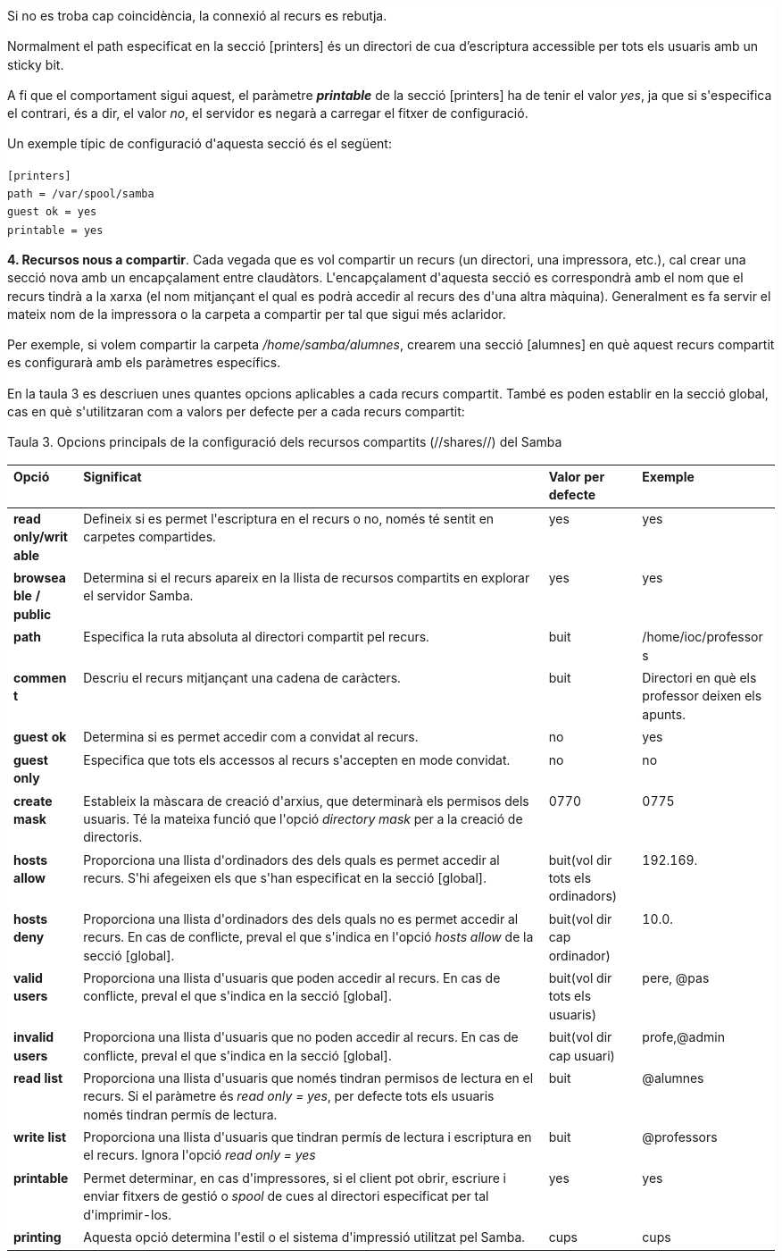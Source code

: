 Si no es troba cap coincidència, la connexió al recurs es rebutja.

Normalment el path especificat en la secció \[printers\] és un directori de cua d’escriptura accessible per tots els usuaris amb un sticky bit.

A fi que el comportament sigui aquest, el paràmetre _**printable**_ de la secció \[printers\] ha de tenir el valor _yes_, ja que si s'especifica el contrari, és a dir, el valor _no_, el servidor es negarà a carregar el fitxer de configuració.

Un exemple típic de configuració d'aquesta secció és el següent:

```text
[printers]
path = /var/spool/samba
guest ok = yes
printable = yes
```

**4. Recursos nous a compartir**. Cada vegada que es vol compartir un recurs \(un directori, una impressora, etc.\), cal crear una secció nova amb un encapçalament entre claudàtors. L'encapçalament d'aquesta secció es correspondrà amb el nom que el recurs tindrà a la xarxa \(el nom mitjançant el qual es podrà accedir al recurs des d'una altra màquina\). Generalment es fa servir el mateix nom de la impressora o la carpeta a compartir per tal que sigui més aclaridor.

Per exemple, si volem compartir la carpeta _/home/samba/alumnes_, crearem una secció \[alumnes\] en què aquest recurs compartit es configurarà amb els paràmetres específics.

En la taula 3 es descriuen unes quantes opcions aplicables a cada recurs compartit. També es poden establir en la secció global, cas en què s'utilitzaran com a valors per defecte per a cada recurs compartit:

Taula 3. Opcions principals de la configuració dels recursos compartits \(//shares//\) del Samba

| Opció | Significat | Valor per defecte | Exemple |
| :--- | :--- | :--- | :--- |
| **read only/writable** | Defineix si es permet l'escriptura en el recurs o no, només té sentit en carpetes compartides. | yes | yes |
| **browseable / public** | Determina si el recurs apareix en la llista de recursos compartits en explorar el servidor Samba. | yes | yes |
| **path** | Especifica la ruta absoluta al directori compartit pel recurs. | buit | /home/ioc/professors |
| **comment** | Descriu el recurs mitjançant una cadena de caràcters. | buit | Directori en què els professor deixen els apunts. |
| **guest ok** | Determina si es permet accedir com a convidat al recurs. | no | yes |
| **guest only** | Especifica que tots els accessos al recurs s'accepten en mode convidat. | no | no |
| **create mask** | Estableix la màscara de creació d'arxius, que determinarà els permisos dels usuaris. Té la mateixa funció que l'opció _directory mask_ per a la creació de directoris. | 0770 | 0775 |
| **hosts allow** | Proporciona una llista d'ordinadors des dels quals es permet accedir al recurs. S'hi afegeixen els que s'han especificat en la secció \[global\]. | buit\(vol dir tots els ordinadors\) | 192.169. |
| **hosts deny** | Proporciona una llista d'ordinadors des dels quals no es permet accedir al recurs. En cas de conflicte, preval el que s'indica en l'opció _hosts allow_ de la secció \[global\]. | buit\(vol dir cap ordinador\) | 10.0. |
| **valid users** | Proporciona una llista d'usuaris que poden accedir al recurs. En cas de conflicte, preval el que s'indica en la secció \[global\]. | buit\(vol dir tots els usuaris\) | pere, @pas |
| **invalid users** | Proporciona una llista d'usuaris que no poden accedir al recurs. En cas de conflicte, preval el que s'indica en la secció \[global\]. | buit\(vol dir cap usuari\) | profe,@admin |
| **read list** | Proporciona una llista d'usuaris que només tindran permisos de lectura en el recurs. Si el paràmetre és _read only = yes_, per defecte tots els usuaris només tindran permís de lectura. | buit | @alumnes |
| **write list** | Proporciona una llista d'usuaris que tindran permís de lectura i escriptura en el recurs. Ignora l'opció _read only = yes_ | buit | @professors |
| **printable** | Permet determinar, en cas d'impressores, si el client pot obrir, escriure i enviar fitxers de gestió o _spool_ de cues al directori especificat per tal d'imprimir-los. | yes | yes |
| **printing** | Aquesta opció determina l'estil o el sistema d'impressió utilitzat pel Samba. | cups | cups |
